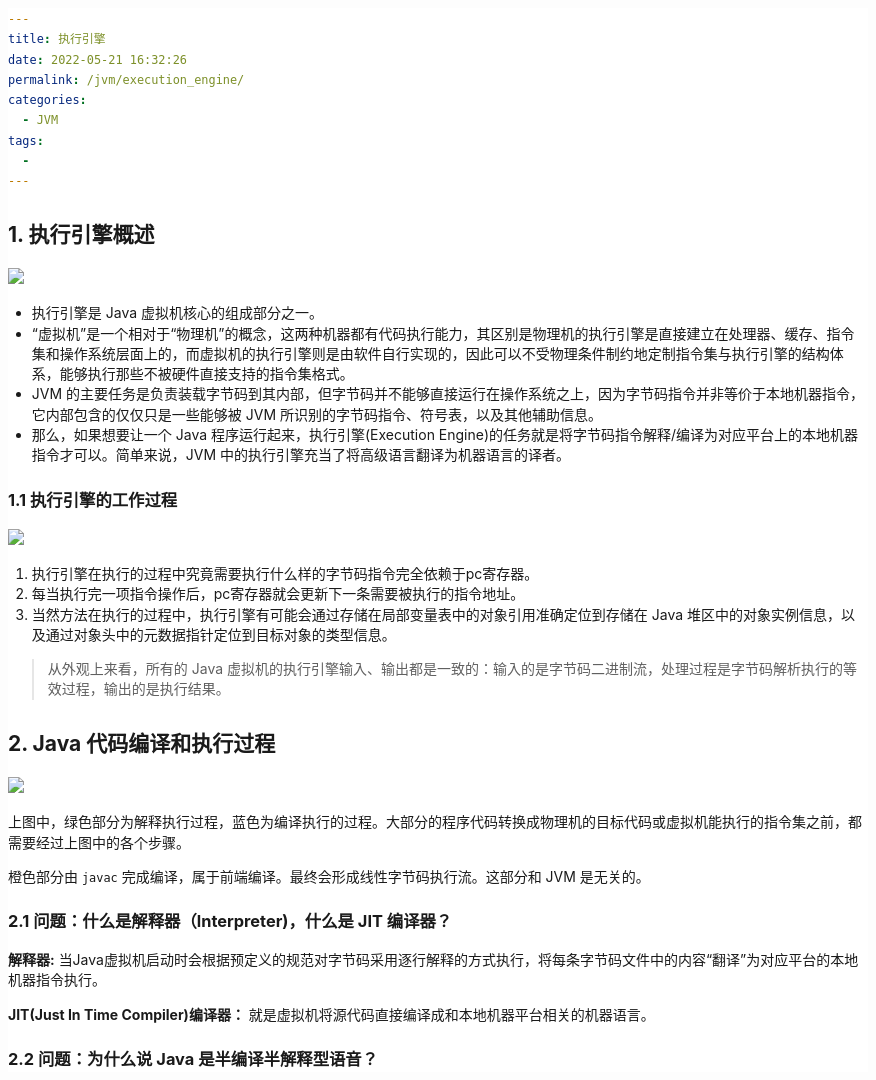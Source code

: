 ```yaml
---
title: 执行引擎
date: 2022-05-21 16:32:26
permalink: /jvm/execution_engine/
categories:
  - JVM
tags:
  - 
---
```

## 1. 执行引擎概述

![](https://fastly.jsdelivr.net/gh/jayxiaohe/blog_img/img/202205220229989.png)

- 执行引擎是 Java 虚拟机核心的组成部分之一。
- “虚拟机”是一个相对于“物理机”的概念，这两种机器都有代码执行能力，其区别是物理机的执行引擎是直接建立在处理器、缓存、指令集和操作系统层面上的，而虚拟机的执行引擎则是由软件自行实现的，因此可以不受物理条件制约地定制指令集与执行引擎的结构体系，能够执行那些不被硬件直接支持的指令集格式。
- JVM 的主要任务是负责装载字节码到其内部，但字节码并不能够直接运行在操作系统之上，因为字节码指令并非等价于本地机器指令，它内部包含的仅仅只是一些能够被 JVM 所识别的字节码指令、符号表，以及其他辅助信息。
- 那么，如果想要让一个 Java 程序运行起来，执行引擎(Execution Engine)的任务就是将字节码指令解释/编译为对应平台上的本地机器指令才可以。简单来说，JVM 中的执行引擎充当了将高级语言翻译为机器语言的译者。

### 1.1 执行引擎的工作过程

![](https://fastly.jsdelivr.net/gh/jayxiaohe/blog_img/img/202205220229931.png)

1. 执行引擎在执行的过程中究竟需要执行什么样的字节码指令完全依赖于pc寄存器。
1. 每当执行完一项指令操作后，pc寄存器就会更新下一条需要被执行的指令地址。
1. 当然方法在执行的过程中，执行引擎有可能会通过存储在局部变量表中的对象引用准确定位到存储在 Java 堆区中的对象实例信息，以及通过对象头中的元数据指针定位到目标对象的类型信息。

> 从外观上来看，所有的 Java 虚拟机的执行引擎输入、输出都是一致的：输入的是字节码二进制流，处理过程是字节码解析执行的等效过程，输出的是执行结果。


## 2. Java 代码编译和执行过程

![](https://fastly.jsdelivr.net/gh/jayxiaohe/blog_img/img/202205220228498.png)

上图中，绿色部分为解释执行过程，蓝色为编译执行的过程。大部分的程序代码转换成物理机的目标代码或虚拟机能执行的指令集之前，都需要经过上图中的各个步骤。

橙色部分由 `javac` 完成编译，属于前端编译。最终会形成线性字节码执行流。这部分和 JVM 是无关的。

### 2.1 问题：什么是解释器（lnterpreter)，什么是 JIT 编译器？

**解释器:**
当Java虚拟机启动时会根据预定义的规范对字节码采用逐行解释的方式执行，将每条字节码文件中的内容“翻译”为对应平台的本地机器指令执行。

**JIT(Just In Time Compiler)编译器：**
就是虚拟机将源代码直接编译成和本地机器平台相关的机器语言。

### 2.2 问题：为什么说 Java 是半编译半解释型语音？

